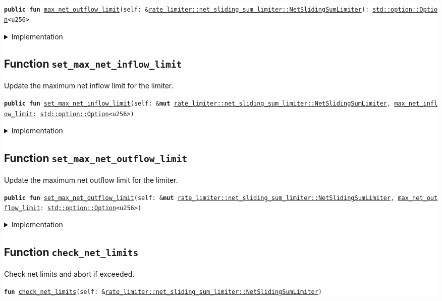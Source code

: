 <pre><code><b>public</b> <b>fun</b> <a href="../../dependencies/rate_limiter/net_sliding_sum_limiter.md#rate_limiter_net_sliding_sum_limiter_max_net_outflow_limit">max_net_outflow_limit</a>(self: &<a href="../../dependencies/rate_limiter/net_sliding_sum_limiter.md#rate_limiter_net_sliding_sum_limiter_NetSlidingSumLimiter">rate_limiter::net_sliding_sum_limiter::NetSlidingSumLimiter</a>): <a href="../../dependencies/std/option.md#std_option_Option">std::option::Option</a>&lt;u256&gt;
</code></pre>



<details><summary>Implementation</summary></details>

<a name="rate_limiter_net_sliding_sum_limiter_set_max_net_inflow_limit"></a>

## Function `set_max_net_inflow_limit`

Update the maximum net inflow limit for the limiter.


<pre><code><b>public</b> <b>fun</b> <a href="../../dependencies/rate_limiter/net_sliding_sum_limiter.md#rate_limiter_net_sliding_sum_limiter_set_max_net_inflow_limit">set_max_net_inflow_limit</a>(self: &<b>mut</b> <a href="../../dependencies/rate_limiter/net_sliding_sum_limiter.md#rate_limiter_net_sliding_sum_limiter_NetSlidingSumLimiter">rate_limiter::net_sliding_sum_limiter::NetSlidingSumLimiter</a>, <a href="../../dependencies/rate_limiter/net_sliding_sum_limiter.md#rate_limiter_net_sliding_sum_limiter_max_net_inflow_limit">max_net_inflow_limit</a>: <a href="../../dependencies/std/option.md#std_option_Option">std::option::Option</a>&lt;u256&gt;)
</code></pre>



<details><summary>Implementation</summary></details>

<a name="rate_limiter_net_sliding_sum_limiter_set_max_net_outflow_limit"></a>

## Function `set_max_net_outflow_limit`

Update the maximum net outflow limit for the limiter.


<pre><code><b>public</b> <b>fun</b> <a href="../../dependencies/rate_limiter/net_sliding_sum_limiter.md#rate_limiter_net_sliding_sum_limiter_set_max_net_outflow_limit">set_max_net_outflow_limit</a>(self: &<b>mut</b> <a href="../../dependencies/rate_limiter/net_sliding_sum_limiter.md#rate_limiter_net_sliding_sum_limiter_NetSlidingSumLimiter">rate_limiter::net_sliding_sum_limiter::NetSlidingSumLimiter</a>, <a href="../../dependencies/rate_limiter/net_sliding_sum_limiter.md#rate_limiter_net_sliding_sum_limiter_max_net_outflow_limit">max_net_outflow_limit</a>: <a href="../../dependencies/std/option.md#std_option_Option">std::option::Option</a>&lt;u256&gt;)
</code></pre>



<details><summary>Implementation</summary></details>

<a name="rate_limiter_net_sliding_sum_limiter_check_net_limits"></a>

## Function `check_net_limits`

Check net limits and abort if exceeded.


<pre><code><b>fun</b> <a href="../../dependencies/rate_limiter/net_sliding_sum_limiter.md#rate_limiter_net_sliding_sum_limiter_check_net_limits">check_net_limits</a>(self: &<a href="../../dependencies/rate_limiter/net_sliding_sum_limiter.md#rate_limiter_net_sliding_sum_limiter_NetSlidingSumLimiter">rate_limiter::net_sliding_sum_limiter::NetSlidingSumLimiter</a>)
</code></pre>
